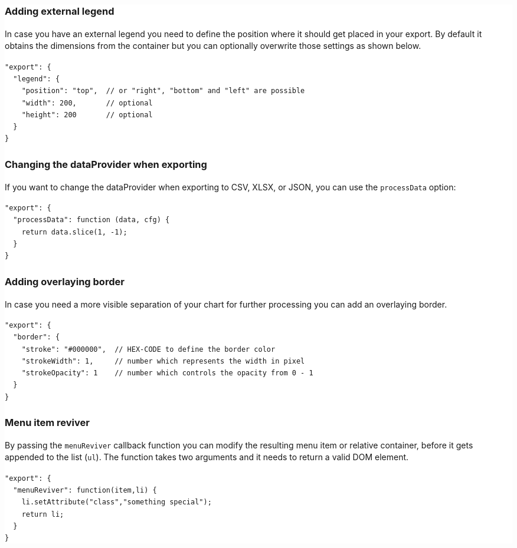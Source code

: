 ### Adding external legend

In case you have an external legend you need to define the position where it should get placed in your export.
By default it obtains the dimensions from the container but you can optionally overwrite those settings as shown below.

```
"export": {
  "legend": {
    "position": "top",  // or "right", "bottom" and "left" are possible
    "width": 200,       // optional
    "height": 200       // optional
  }
}
```

### Changing the dataProvider when exporting

If you want to change the dataProvider when exporting to CSV, XLSX, or JSON, you can use the `processData` option:

```
"export": {
  "processData": function (data, cfg) {
    return data.slice(1, -1);
  }
}
```

### Adding overlaying border

In case you need a more visible separation of your chart for further processing you can add an overlaying border.

```
"export": {
  "border": {
    "stroke": "#000000",  // HEX-CODE to define the border color
    "strokeWidth": 1,     // number which represents the width in pixel
    "strokeOpacity": 1    // number which controls the opacity from 0 - 1
  }
}
```

### Menu item reviver

By passing the `menuReviver` callback function you can modify the resulting menu
item or relative container, before it gets appended to the list (`ul`). The
function takes two arguments and it needs to return a valid DOM element.

```
"export": {
  "menuReviver": function(item,li) {
    li.setAttribute("class","something special");
    return li;
  }
}
```
